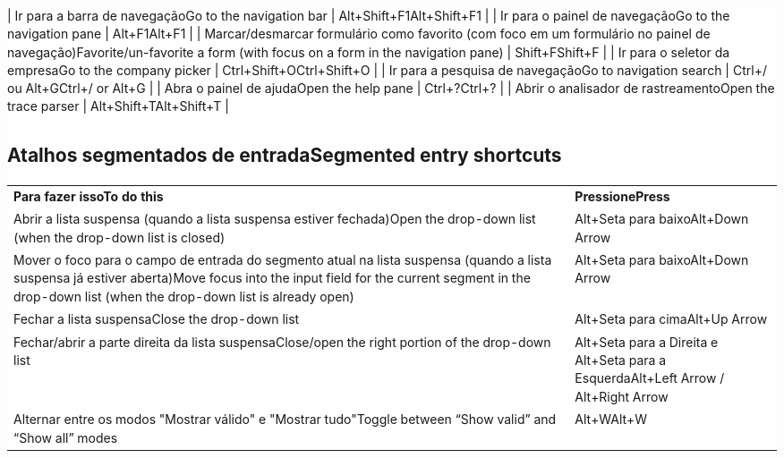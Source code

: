 | <span data-ttu-id="029f7-287">Ir para a barra de navegação</span><span class="sxs-lookup"><span data-stu-id="029f7-287">Go to the navigation bar</span></span>                                                  | <span data-ttu-id="029f7-288">Alt+Shift+F1</span><span class="sxs-lookup"><span data-stu-id="029f7-288">Alt+Shift+F1</span></span>    |
| <span data-ttu-id="029f7-289">Ir para o painel de navegação</span><span class="sxs-lookup"><span data-stu-id="029f7-289">Go to the navigation pane</span></span>                                                 | <span data-ttu-id="029f7-290">Alt+F1</span><span class="sxs-lookup"><span data-stu-id="029f7-290">Alt+F1</span></span>          |
| <span data-ttu-id="029f7-291">Marcar/desmarcar formulário como favorito (com foco em um formulário no painel de navegação)</span><span class="sxs-lookup"><span data-stu-id="029f7-291">Favorite/un-favorite a form (with focus on a form in the navigation pane)</span></span> | <span data-ttu-id="029f7-292">Shift+F</span><span class="sxs-lookup"><span data-stu-id="029f7-292">Shift+F</span></span>         |
| <span data-ttu-id="029f7-293">Ir para o seletor da empresa</span><span class="sxs-lookup"><span data-stu-id="029f7-293">Go to the company picker</span></span>                                                  | <span data-ttu-id="029f7-294">Ctrl+Shift+O</span><span class="sxs-lookup"><span data-stu-id="029f7-294">Ctrl+Shift+O</span></span>    |
| <span data-ttu-id="029f7-295">Ir para a pesquisa de navegação</span><span class="sxs-lookup"><span data-stu-id="029f7-295">Go to navigation search</span></span>                                                   | <span data-ttu-id="029f7-296">Ctrl+/ ou Alt+G</span><span class="sxs-lookup"><span data-stu-id="029f7-296">Ctrl+/ or Alt+G</span></span> |
| <span data-ttu-id="029f7-297">Abra o painel de ajuda</span><span class="sxs-lookup"><span data-stu-id="029f7-297">Open the help pane</span></span>                                                        | <span data-ttu-id="029f7-298">Ctrl+?</span><span class="sxs-lookup"><span data-stu-id="029f7-298">Ctrl+?</span></span>          |
| <span data-ttu-id="029f7-299">Abrir o analisador de rastreamento</span><span class="sxs-lookup"><span data-stu-id="029f7-299">Open the trace parser</span></span>                                                     | <span data-ttu-id="029f7-300">Alt+Shift+T</span><span class="sxs-lookup"><span data-stu-id="029f7-300">Alt+Shift+T</span></span>     |

 

## <a name="segmented-entry-shortcuts"></a><span data-ttu-id="029f7-301">Atalhos segmentados de entrada</span><span class="sxs-lookup"><span data-stu-id="029f7-301">Segmented entry shortcuts</span></span>
|                                                                                                                         |                                  |
|-------------------------------------------------------------------------------------------------------------------------|----------------------------------|
| <span data-ttu-id="029f7-302">**Para fazer isso**</span><span class="sxs-lookup"><span data-stu-id="029f7-302">**To do this**</span></span>                                                                                                          | <span data-ttu-id="029f7-303">**Pressione**</span><span class="sxs-lookup"><span data-stu-id="029f7-303">**Press**</span></span>                        |
| <span data-ttu-id="029f7-304">Abrir a lista suspensa (quando a lista suspensa estiver fechada)</span><span class="sxs-lookup"><span data-stu-id="029f7-304">Open the drop-down list (when the drop-down list is closed)</span></span>                                                             | <span data-ttu-id="029f7-305">Alt+Seta para baixo</span><span class="sxs-lookup"><span data-stu-id="029f7-305">Alt+Down Arrow</span></span>                   |
| <span data-ttu-id="029f7-306">Mover o foco para o campo de entrada do segmento atual na lista suspensa (quando a lista suspensa já estiver aberta)</span><span class="sxs-lookup"><span data-stu-id="029f7-306">Move focus into the input field for the current segment in the drop-down list (when the drop-down list is already open)</span></span> | <span data-ttu-id="029f7-307">Alt+Seta para baixo</span><span class="sxs-lookup"><span data-stu-id="029f7-307">Alt+Down Arrow</span></span>                   |
| <span data-ttu-id="029f7-308">Fechar a lista suspensa</span><span class="sxs-lookup"><span data-stu-id="029f7-308">Close the drop-down list</span></span>                                                                                                | <span data-ttu-id="029f7-309">Alt+Seta para cima</span><span class="sxs-lookup"><span data-stu-id="029f7-309">Alt+Up Arrow</span></span>                     |
| <span data-ttu-id="029f7-310">Fechar/abrir a parte direita da lista suspensa</span><span class="sxs-lookup"><span data-stu-id="029f7-310">Close/open the right portion of the drop-down list</span></span>                                                                      | <span data-ttu-id="029f7-311">Alt+Seta para a Direita e Alt+Seta para a Esquerda</span><span class="sxs-lookup"><span data-stu-id="029f7-311">Alt+Left Arrow / Alt+Right Arrow</span></span> |
| <span data-ttu-id="029f7-312">Alternar entre os modos "Mostrar válido" e "Mostrar tudo"</span><span class="sxs-lookup"><span data-stu-id="029f7-312">Toggle between “Show valid” and “Show all” modes</span></span>                                                                        | <span data-ttu-id="029f7-313">Alt+W</span><span class="sxs-lookup"><span data-stu-id="029f7-313">Alt+W</span></span>                            |